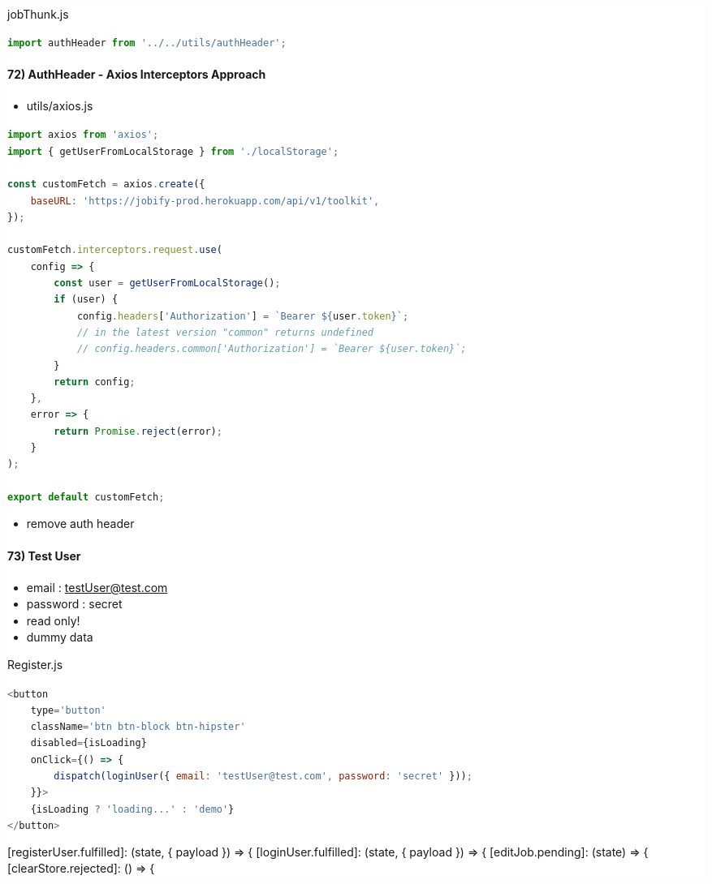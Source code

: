 jobThunk.js

```js
import authHeader from '../../utils/authHeader';
```

#### 72) AuthHeader - Axios Interceptors Approach

- utils/axios.js

```js
import axios from 'axios';
import { getUserFromLocalStorage } from './localStorage';

const customFetch = axios.create({
	baseURL: 'https://jobify-prod.herokuapp.com/api/v1/toolkit',
});

customFetch.interceptors.request.use(
	config => {
		const user = getUserFromLocalStorage();
		if (user) {
			config.headers['Authorization'] = `Bearer ${user.token}`;
			// in the latest version "common" returns undefined
			// config.headers.common['Authorization'] = `Bearer ${user.token}`;
		}
		return config;
	},
	error => {
		return Promise.reject(error);
	}
);

export default customFetch;
```

- remove auth header

#### 73) Test User

- email : testUser@test.com
- password : secret
- read only!
- dummy data

Register.js

```js
<button
	type='button'
	className='btn btn-block btn-hipster'
	disabled={isLoading}
	onClick={() => {
		dispatch(loginUser({ email: 'testUser@test.com', password: 'secret' }));
	}}>
	{isLoading ? 'loading...' : 'demo'}
</button>
```


[registerUser.fulfilled]: (state, { payload }) => {
[loginUser.fulfilled]: (state, { payload }) => {
  [editJob.pending]: (state) => {
  [clearStore.rejected]: () => {